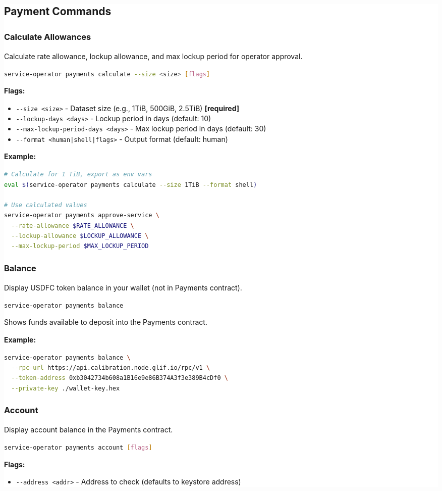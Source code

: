 ## Payment Commands

### Calculate Allowances

Calculate rate allowance, lockup allowance, and max lockup period for operator approval.

```bash
service-operator payments calculate --size <size> [flags]
```

**Flags:**
- `--size <size>` - Dataset size (e.g., 1TiB, 500GiB, 2.5TiB) **[required]**
- `--lockup-days <days>` - Lockup period in days (default: 10)
- `--max-lockup-period-days <days>` - Max lockup period in days (default: 30)
- `--format <human|shell|flags>` - Output format (default: human)

**Example:**
```bash
# Calculate for 1 TiB, export as env vars
eval $(service-operator payments calculate --size 1TiB --format shell)

# Use calculated values
service-operator payments approve-service \
  --rate-allowance $RATE_ALLOWANCE \
  --lockup-allowance $LOCKUP_ALLOWANCE \
  --max-lockup-period $MAX_LOCKUP_PERIOD
```

### Balance

Display USDFC token balance in your wallet (not in Payments contract).

```bash
service-operator payments balance
```

Shows funds available to deposit into the Payments contract.

**Example:**
```bash
service-operator payments balance \
  --rpc-url https://api.calibration.node.glif.io/rpc/v1 \
  --token-address 0xb3042734b608a1B16e9e86B374A3f3e389B4cDf0 \
  --private-key ./wallet-key.hex
```

### Account

Display account balance in the Payments contract.

```bash
service-operator payments account [flags]
```

**Flags:**
- `--address <addr>` - Address to check (defaults to keystore address)
